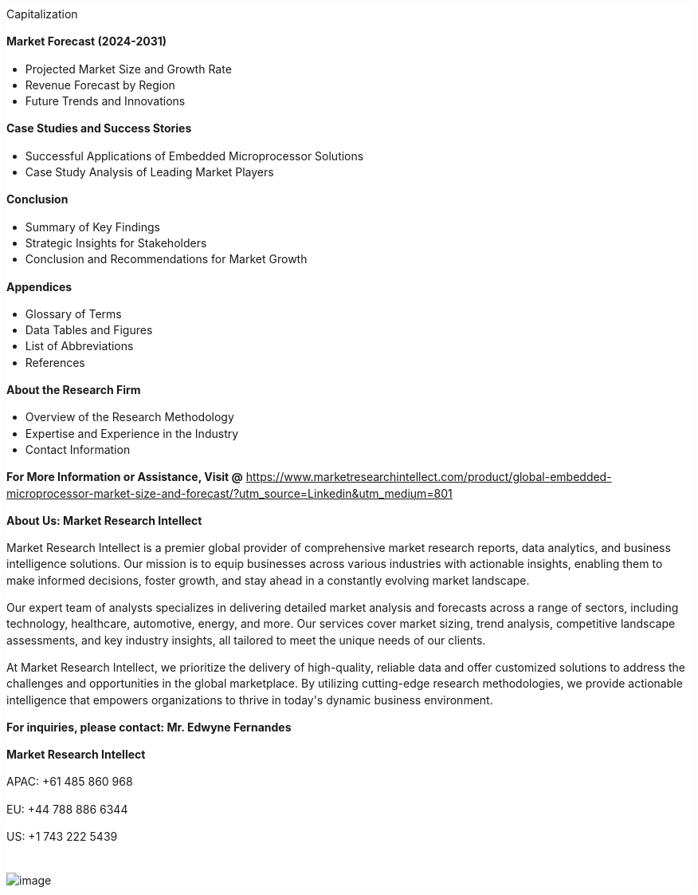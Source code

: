 Capitalization</li></ul><p><strong>Market Forecast (2024-2031)</strong></p><ul><li>Projected Market Size and Growth Rate</li><li>Revenue Forecast by Region</li><li>Future Trends and Innovations</li></ul><p><strong>Case Studies and Success Stories</strong></p><ul><li>Successful Applications of Embedded Microprocessor Solutions</li><li>Case Study Analysis of Leading Market Players</li></ul><p><strong>Conclusion</strong></p><ul><li>Summary of Key Findings</li><li>Strategic Insights for Stakeholders</li><li>Conclusion and Recommendations for Market Growth</li></ul><p><strong>Appendices</strong></p><ul><li>Glossary of Terms</li><li>Data Tables and Figures</li><li>List of Abbreviations</li><li>References</li></ul><p><strong>About the Research Firm</strong></p><ul><li>Overview of the Research Methodology</li><li>Expertise and Experience in the Industry</li><li>Contact Information</li></ul></div><div class="article-main__content" data-test-id="publishing-text-block"><p><span class="font-[700]"><strong>For More Information or Assistance, Visit @</strong>&nbsp;<a href="https://www.marketresearchintellect.com/product/global-embedded-microprocessor-market-size-and-forecast/?utm_source=Linkedin&utm_medium=801">https://www.marketresearchintellect.com/product/global-embedded-microprocessor-market-size-and-forecast/?utm_source=Linkedin&utm_medium=801</a></span></p><p><strong>About Us: Market Research Intellect</strong></p><p>Market Research Intellect is a premier global provider of comprehensive market research reports, data analytics, and business intelligence solutions. Our mission is to equip businesses across various industries with actionable insights, enabling them to make informed decisions, foster growth, and stay ahead in a constantly evolving market landscape.</p><p>Our expert team of analysts specializes in delivering detailed market analysis and forecasts across a range of sectors, including technology, healthcare, automotive, energy, and more. Our services cover market sizing, trend analysis, competitive landscape assessments, and key industry insights, all tailored to meet the unique needs of our clients.</p><p>At Market Research Intellect, we prioritize the delivery of high-quality, reliable data and offer customized solutions to address the challenges and opportunities in the global marketplace. By utilizing cutting-edge research methodologies, we provide actionable intelligence that empowers organizations to thrive in today's dynamic business environment.</p><p><strong>For inquiries, please contact: Mr. Edwyne Fernandes</strong></p><p><strong>Market Research Intellect</strong></p><p>APAC: +61 485 860 968</p><p>EU: +44 788 886 6344</p><p>US: +1 743 222 5439</p></div><div class="article-main__content" data-test-id="publishing-text-block">&nbsp;</div>
![image](https://github.com/user-attachments/assets/2ccf8750-2821-426e-9258-fbc5d583208d)
